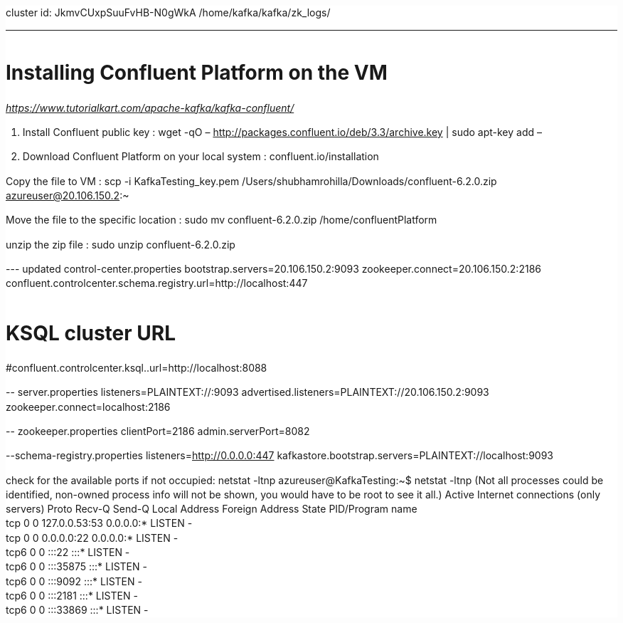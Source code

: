 cluster id: JkmvCUxpSuuFvHB-N0gWkA
/home/kafka/kafka/zk_logs/


--------------------------------------------------------------------------------------------------------------------------

# Installing Confluent Platform on the VM #

*https://www.tutorialkart.com/apache-kafka/kafka-confluent/*

1. Install Confluent public key : wget -qO – http://packages.confluent.io/deb/3.3/archive.key | sudo apt-key add –

1. Download Confluent Platform on your local system : confluent.io/installation

Copy the file to VM : scp -i KafkaTesting_key.pem /Users/shubhamrohilla/Downloads/confluent-6.2.0.zip azureuser@20.106.150.2:~

Move the file to the specific location : sudo mv confluent-6.2.0.zip /home/confluentPlatform

unzip the zip file : sudo unzip confluent-6.2.0.zip

--- updated control-center.properties
bootstrap.servers=20.106.150.2:9093
zookeeper.connect=20.106.150.2:2186
confluent.controlcenter.schema.registry.url=http://localhost:447
# KSQL cluster URL
#confluent.controlcenter.ksql.<ksql-cluster-name>.url=http://localhost:8088

-- server.properties
listeners=PLAINTEXT://:9093
advertised.listeners=PLAINTEXT://20.106.150.2:9093
zookeeper.connect=localhost:2186

-- zookeeper.properties
clientPort=2186
admin.serverPort=8082

--schema-registry.properties
listeners=http://0.0.0.0:447
kafkastore.bootstrap.servers=PLAINTEXT://localhost:9093


check for the available ports if not occupied: netstat -ltnp
azureuser@KafkaTesting:~$ netstat -ltnp
(Not all processes could be identified, non-owned process info
 will not be shown, you would have to be root to see it all.)
Active Internet connections (only servers)
Proto Recv-Q Send-Q Local Address           Foreign Address         State       PID/Program name    
tcp        0      0 127.0.0.53:53           0.0.0.0:*               LISTEN      -                   
tcp        0      0 0.0.0.0:22              0.0.0.0:*               LISTEN      -                   
tcp6       0      0 :::22                   :::*                    LISTEN      -                   
tcp6       0      0 :::35875                :::*                    LISTEN      -                   
tcp6       0      0 :::9092                 :::*                    LISTEN      -                   
tcp6       0      0 :::2181                 :::*                    LISTEN      -                   
tcp6       0      0 :::33869                :::*                    LISTEN      -         
